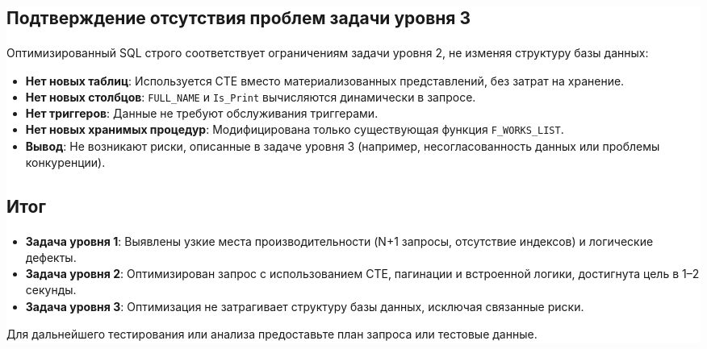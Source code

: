 ## Подтверждение отсутствия проблем задачи уровня 3
Оптимизированный SQL строго соответствует ограничениям задачи уровня 2, не изменяя структуру базы данных:
- **Нет новых таблиц**: Используется CTE вместо материализованных представлений, без затрат на хранение.
- **Нет новых столбцов**: `FULL_NAME` и `Is_Print` вычисляются динамически в запросе.
- **Нет триггеров**: Данные не требуют обслуживания триггерами.
- **Нет новых хранимых процедур**: Модифицирована только существующая функция `F_WORKS_LIST`.
- **Вывод**: Не возникают риски, описанные в задаче уровня 3 (например, несогласованность данных или проблемы конкуренции).

## Итог
- **Задача уровня 1**: Выявлены узкие места производительности (N+1 запросы, отсутствие индексов) и логические дефекты.
- **Задача уровня 2**: Оптимизирован запрос с использованием CTE, пагинации и встроенной логики, достигнута цель в 1–2 секунды.
- **Задача уровня 3**: Оптимизация не затрагивает структуру базы данных, исключая связанные риски.

Для дальнейшего тестирования или анализа предоставьте план запроса или тестовые данные.